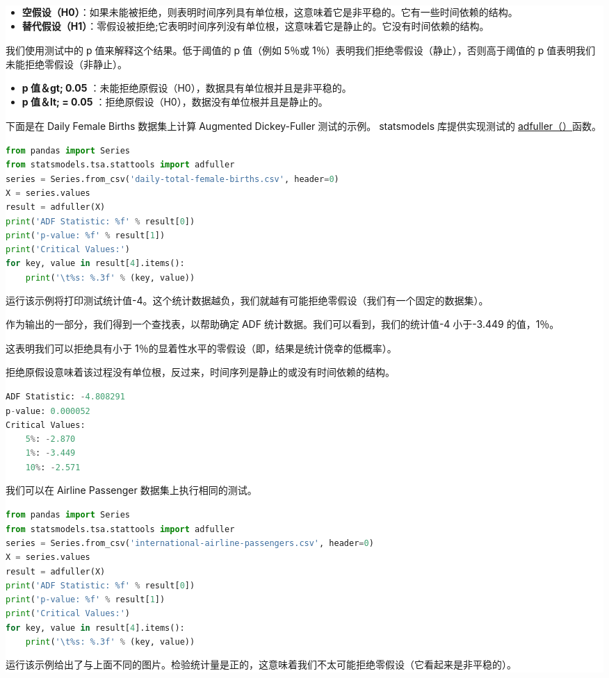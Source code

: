 *   **空假设（H0）**：如果未能被拒绝，则表明时间序列具有单位根，这意味着它是非平稳的。它有一些时间依赖的结构。
*   **替代假设（H1）**：零假设被拒绝;它表明时间序列没有单位根，这意味着它是静止的。它没有时间依赖的结构。

我们使用测试中的 p 值来解释这个结果。低于阈值的 p 值（例如 5％或 1％）表明我们拒绝零假设（静止），否则高于阈值的 p 值表明我们未能拒绝零假设（非静止）。

*   **p 值＆gt; 0.05** ：未能拒绝原假设（H0），数据具有单位根并且是非平稳的。
*   **p 值＆lt; = 0.05** ：拒绝原假设（H0），数据没有单位根并且是静止的。

下面是在 Daily Female Births 数据集上计算 Augmented Dickey-Fuller 测试的示例。 statsmodels 库提供实现测试的 [adfuller（）](http://statsmodels.sourceforge.net/devel/generated/statsmodels.tsa.stattools.adfuller.html)函数。

```py
from pandas import Series
from statsmodels.tsa.stattools import adfuller
series = Series.from_csv('daily-total-female-births.csv', header=0)
X = series.values
result = adfuller(X)
print('ADF Statistic: %f' % result[0])
print('p-value: %f' % result[1])
print('Critical Values:')
for key, value in result[4].items():
	print('\t%s: %.3f' % (key, value))
```

运行该示例将打印测试统计值-4。这个统计数据越负，我们就越有可能拒绝零假设（我们有一个固定的数据集）。

作为输出的一部分，我们得到一个查找表，以帮助确定 ADF 统计数据。我们可以看到，我们的统计值-4 小于-3.449 的值，1％。

这表明我们可以拒绝具有小于 1％的显着性水平的零假设（即，结果是统计侥幸的低概率）。

拒绝原假设意味着该过程没有单位根，反过来，时间序列是静止的或没有时间依赖的结构。

```py
ADF Statistic: -4.808291
p-value: 0.000052
Critical Values:
	5%: -2.870
	1%: -3.449
	10%: -2.571
```

我们可以在 Airline Passenger 数据集上执行相同的测试。

```py
from pandas import Series
from statsmodels.tsa.stattools import adfuller
series = Series.from_csv('international-airline-passengers.csv', header=0)
X = series.values
result = adfuller(X)
print('ADF Statistic: %f' % result[0])
print('p-value: %f' % result[1])
print('Critical Values:')
for key, value in result[4].items():
	print('\t%s: %.3f' % (key, value))
```

运行该示例给出了与上面不同的图片。检验统计量是正的，这意味着我们不太可能拒绝零假设（它看起来是非平稳的）。
